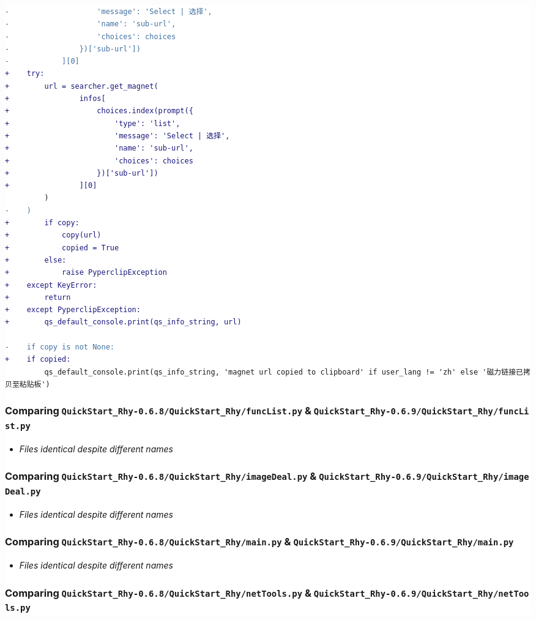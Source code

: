 ```diff
-                    'message': 'Select | 选择',
-                    'name': 'sub-url',
-                    'choices': choices
-                })['sub-url'])
-            ][0]
+    try:
+        url = searcher.get_magnet(
+                infos[
+                    choices.index(prompt({
+                        'type': 'list',
+                        'message': 'Select | 选择',
+                        'name': 'sub-url',
+                        'choices': choices
+                    })['sub-url'])
+                ][0]
         )
-    )
+        if copy:
+            copy(url)
+            copied = True
+        else:
+            raise PyperclipException
+    except KeyError:
+        return
+    except PyperclipException:
+        qs_default_console.print(qs_info_string, url)
 
-    if copy is not None:
+    if copied:
         qs_default_console.print(qs_info_string, 'magnet url copied to clipboard' if user_lang != 'zh' else '磁力链接已拷贝至粘贴板')
```

### Comparing `QuickStart_Rhy-0.6.8/QuickStart_Rhy/funcList.py` & `QuickStart_Rhy-0.6.9/QuickStart_Rhy/funcList.py`

 * *Files identical despite different names*

### Comparing `QuickStart_Rhy-0.6.8/QuickStart_Rhy/imageDeal.py` & `QuickStart_Rhy-0.6.9/QuickStart_Rhy/imageDeal.py`

 * *Files identical despite different names*

### Comparing `QuickStart_Rhy-0.6.8/QuickStart_Rhy/main.py` & `QuickStart_Rhy-0.6.9/QuickStart_Rhy/main.py`

 * *Files identical despite different names*

### Comparing `QuickStart_Rhy-0.6.8/QuickStart_Rhy/netTools.py` & `QuickStart_Rhy-0.6.9/QuickStart_Rhy/netTools.py`
